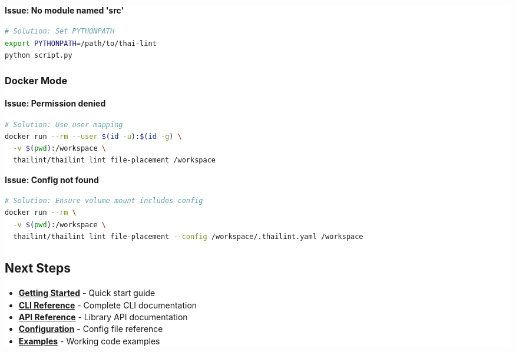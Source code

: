 **Issue: No module named 'src'**
```bash
# Solution: Set PYTHONPATH
export PYTHONPATH=/path/to/thai-lint
python script.py
```

### Docker Mode

**Issue: Permission denied**
```bash
# Solution: Use user mapping
docker run --rm --user $(id -u):$(id -g) \
  -v $(pwd):/workspace \
  thailint/thailint lint file-placement /workspace
```

**Issue: Config not found**
```bash
# Solution: Ensure volume mount includes config
docker run --rm \
  -v $(pwd):/workspace \
  thailint/thailint lint file-placement --config /workspace/.thailint.yaml /workspace
```

## Next Steps

- **[Getting Started](getting-started.md)** - Quick start guide
- **[CLI Reference](cli-reference.md)** - Complete CLI documentation
- **[API Reference](api-reference.md)** - Library API documentation
- **[Configuration](configuration.md)** - Config file reference
- **[Examples](../examples/)** - Working code examples
